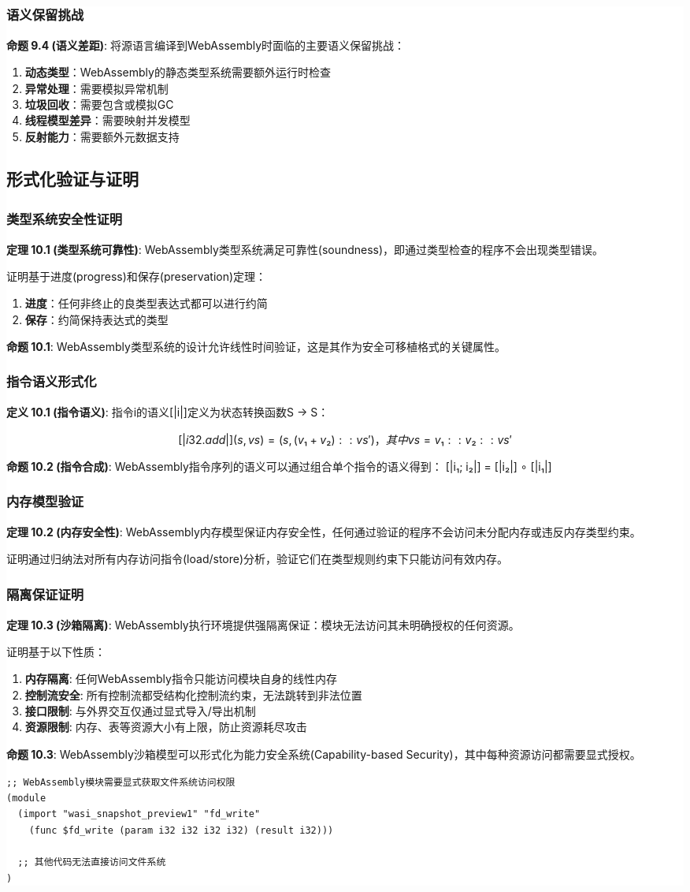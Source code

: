 ### 语义保留挑战

**命题 9.4 (语义差距)**: 将源语言编译到WebAssembly时面临的主要语义保留挑战：

1. **动态类型**：WebAssembly的静态类型系统需要额外运行时检查
2. **异常处理**：需要模拟异常机制
3. **垃圾回收**：需要包含或模拟GC
4. **线程模型差异**：需要映射并发模型
5. **反射能力**：需要额外元数据支持

## 形式化验证与证明

### 类型系统安全性证明

**定理 10.1 (类型系统可靠性)**: WebAssembly类型系统满足可靠性(soundness)，即通过类型检查的程序不会出现类型错误。

证明基于进度(progress)和保存(preservation)定理：

1. **进度**：任何非终止的良类型表达式都可以进行约简
2. **保存**：约简保持表达式的类型

**命题 10.1**: WebAssembly类型系统的设计允许线性时间验证，这是其作为安全可移植格式的关键属性。

### 指令语义形式化

**定义 10.1 (指令语义)**: 指令i的语义[|i|]定义为状态转换函数S → S：

```math
[|i32.add|](s, vs) = (s, (v₁ + v₂) :: vs')，其中vs = v₁ :: v₂ :: vs'

```

**命题 10.2 (指令合成)**: WebAssembly指令序列的语义可以通过组合单个指令的语义得到：
[|i₁; i₂|] = [|i₂|] ∘ [|i₁|]

### 内存模型验证

**定理 10.2 (内存安全性)**: WebAssembly内存模型保证内存安全性，任何通过验证的程序不会访问未分配内存或违反内存类型约束。

证明通过归纳法对所有内存访问指令(load/store)分析，验证它们在类型规则约束下只能访问有效内存。

### 隔离保证证明

**定理 10.3 (沙箱隔离)**: WebAssembly执行环境提供强隔离保证：模块无法访问其未明确授权的任何资源。

证明基于以下性质：

1. **内存隔离**: 任何WebAssembly指令只能访问模块自身的线性内存
2. **控制流安全**: 所有控制流都受结构化控制流约束，无法跳转到非法位置
3. **接口限制**: 与外界交互仅通过显式导入/导出机制
4. **资源限制**: 内存、表等资源大小有上限，防止资源耗尽攻击

**命题 10.3**: WebAssembly沙箱模型可以形式化为能力安全系统(Capability-based Security)，其中每种资源访问都需要显式授权。

```webassembly
;; WebAssembly模块需要显式获取文件系统访问权限
(module
  (import "wasi_snapshot_preview1" "fd_write" 
    (func $fd_write (param i32 i32 i32 i32) (result i32)))
  
  ;; 其他代码无法直接访问文件系统
)

```
